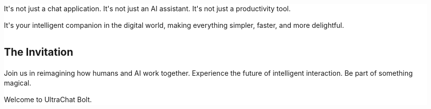 It's not just a chat application.
It's not just an AI assistant.
It's not just a productivity tool.

It's your intelligent companion in the digital world, making everything simpler, faster, and more delightful.

## The Invitation

Join us in reimagining how humans and AI work together.
Experience the future of intelligent interaction.
Be part of something magical.

Welcome to UltraChat Bolt.